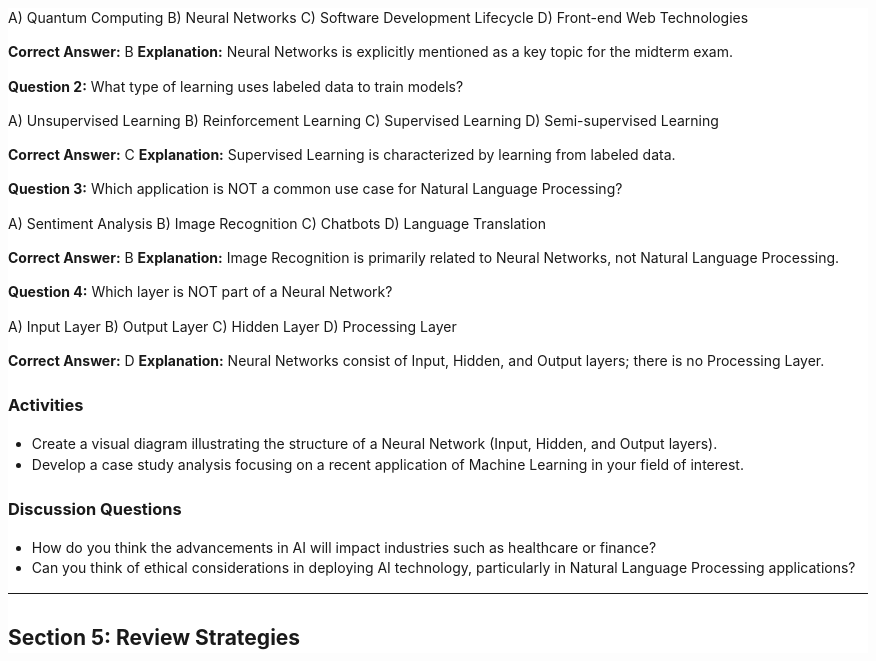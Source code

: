   A) Quantum Computing
  B) Neural Networks
  C) Software Development Lifecycle
  D) Front-end Web Technologies

**Correct Answer:** B
**Explanation:** Neural Networks is explicitly mentioned as a key topic for the midterm exam.

**Question 2:** What type of learning uses labeled data to train models?

  A) Unsupervised Learning
  B) Reinforcement Learning
  C) Supervised Learning
  D) Semi-supervised Learning

**Correct Answer:** C
**Explanation:** Supervised Learning is characterized by learning from labeled data.

**Question 3:** Which application is NOT a common use case for Natural Language Processing?

  A) Sentiment Analysis
  B) Image Recognition
  C) Chatbots
  D) Language Translation

**Correct Answer:** B
**Explanation:** Image Recognition is primarily related to Neural Networks, not Natural Language Processing.

**Question 4:** Which layer is NOT part of a Neural Network?

  A) Input Layer
  B) Output Layer
  C) Hidden Layer
  D) Processing Layer

**Correct Answer:** D
**Explanation:** Neural Networks consist of Input, Hidden, and Output layers; there is no Processing Layer.

### Activities
- Create a visual diagram illustrating the structure of a Neural Network (Input, Hidden, and Output layers).
- Develop a case study analysis focusing on a recent application of Machine Learning in your field of interest.

### Discussion Questions
- How do you think the advancements in AI will impact industries such as healthcare or finance?
- Can you think of ethical considerations in deploying AI technology, particularly in Natural Language Processing applications?

---

## Section 5: Review Strategies
